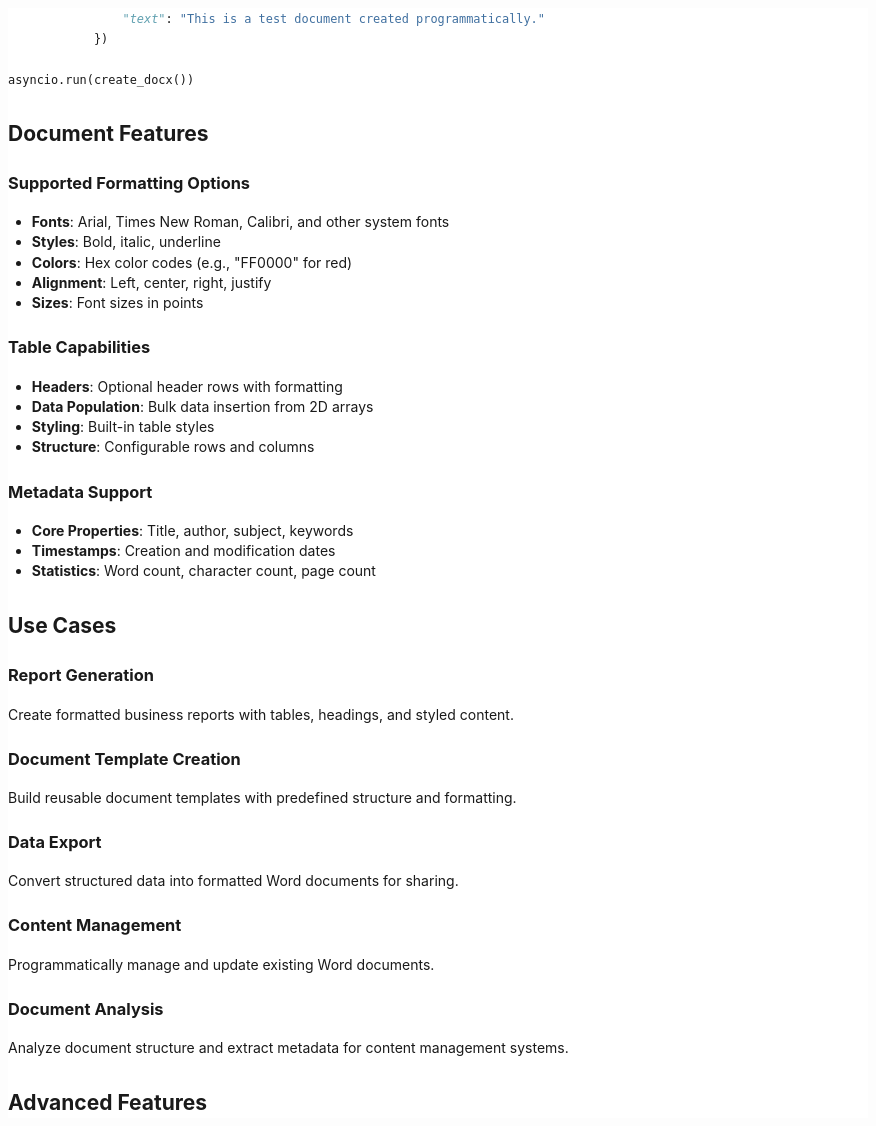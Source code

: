 ```python
                "text": "This is a test document created programmatically."
            })

asyncio.run(create_docx())
```

## Document Features

### Supported Formatting Options

- **Fonts**: Arial, Times New Roman, Calibri, and other system fonts
- **Styles**: Bold, italic, underline
- **Colors**: Hex color codes (e.g., "FF0000" for red)
- **Alignment**: Left, center, right, justify
- **Sizes**: Font sizes in points

### Table Capabilities

- **Headers**: Optional header rows with formatting
- **Data Population**: Bulk data insertion from 2D arrays
- **Styling**: Built-in table styles
- **Structure**: Configurable rows and columns

### Metadata Support

- **Core Properties**: Title, author, subject, keywords
- **Timestamps**: Creation and modification dates
- **Statistics**: Word count, character count, page count

## Use Cases

### Report Generation
Create formatted business reports with tables, headings, and styled content.

### Document Template Creation
Build reusable document templates with predefined structure and formatting.

### Data Export
Convert structured data into formatted Word documents for sharing.

### Content Management
Programmatically manage and update existing Word documents.

### Document Analysis
Analyze document structure and extract metadata for content management systems.

## Advanced Features
